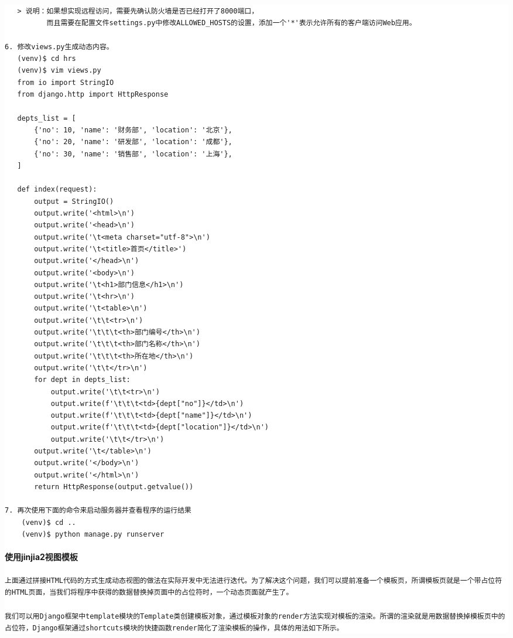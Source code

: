 	   > 说明：如果想实现远程访问，需要先确认防火墙是否已经打开了8000端口，
	   		  而且需要在配置文件settings.py中修改ALLOWED_HOSTS的设置，添加一个'*'表示允许所有的客户端访问Web应用。
	
	6. 修改views.py生成动态内容。
	   (venv)$ cd hrs
	   (venv)$ vim views.py
	   from io import StringIO
	   from django.http import HttpResponse
	   
	   depts_list = [
	       {'no': 10, 'name': '财务部', 'location': '北京'},
	       {'no': 20, 'name': '研发部', 'location': '成都'},
	       {'no': 30, 'name': '销售部', 'location': '上海'},
	   ]
	   
	   def index(request):
	       output = StringIO()
	       output.write('<html>\n')
	       output.write('<head>\n')
	       output.write('\t<meta charset="utf-8">\n')
	       output.write('\t<title>首页</title>')
	       output.write('</head>\n')
	       output.write('<body>\n')
	       output.write('\t<h1>部门信息</h1>\n')
	       output.write('\t<hr>\n')
	       output.write('\t<table>\n')
	       output.write('\t\t<tr>\n')
	       output.write('\t\t\t<th>部门编号</th>\n')
	       output.write('\t\t\t<th>部门名称</th>\n')
	       output.write('\t\t\t<th>所在地</th>\n')
	       output.write('\t\t</tr>\n')
	       for dept in depts_list:
	           output.write('\t\t<tr>\n')
	           output.write(f'\t\t\t<td>{dept["no"]}</td>\n')
	           output.write(f'\t\t\t<td>{dept["name"]}</td>\n')
	           output.write(f'\t\t\t<td>{dept["location"]}</td>\n')
	           output.write('\t\t</tr>\n')
	       output.write('\t</table>\n')
	       output.write('</body>\n')
	       output.write('</html>\n')
	       return HttpResponse(output.getvalue())
	
	7. 再次使用下面的命令来启动服务器并查看程序的运行结果
	    (venv)$ cd ..
	    (venv)$ python manage.py runserver

#### 使用jinjia2视图模板
	
	上面通过拼接HTML代码的方式生成动态视图的做法在实际开发中无法进行迭代。为了解决这个问题，我们可以提前准备一个模板页，所谓模板页就是一个带占位符的HTML页面，当我们将程序中获得的数据替换掉页面中的占位符时，一个动态页面就产生了。
	
	我们可以用Django框架中template模块的Template类创建模板对象，通过模板对象的render方法实现对模板的渲染。所谓的渲染就是用数据替换掉模板页中的占位符，Django框架通过shortcuts模块的快捷函数render简化了渲染模板的操作，具体的用法如下所示。
	